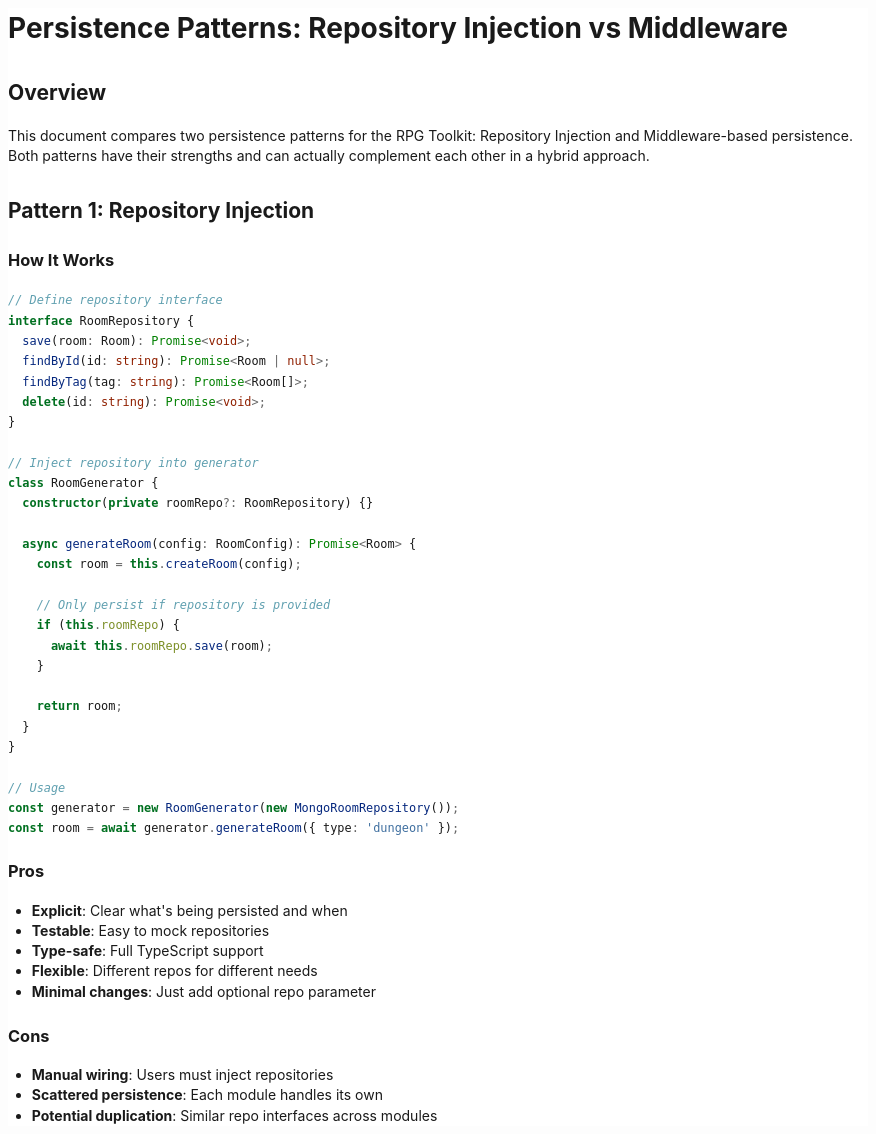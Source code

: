 # Persistence Patterns: Repository Injection vs Middleware

## Overview

This document compares two persistence patterns for the RPG Toolkit: Repository Injection and Middleware-based persistence. Both patterns have their strengths and can actually complement each other in a hybrid approach.

## Pattern 1: Repository Injection

### How It Works
```typescript
// Define repository interface
interface RoomRepository {
  save(room: Room): Promise<void>;
  findById(id: string): Promise<Room | null>;
  findByTag(tag: string): Promise<Room[]>;
  delete(id: string): Promise<void>;
}

// Inject repository into generator
class RoomGenerator {
  constructor(private roomRepo?: RoomRepository) {}
  
  async generateRoom(config: RoomConfig): Promise<Room> {
    const room = this.createRoom(config);
    
    // Only persist if repository is provided
    if (this.roomRepo) {
      await this.roomRepo.save(room);
    }
    
    return room;
  }
}

// Usage
const generator = new RoomGenerator(new MongoRoomRepository());
const room = await generator.generateRoom({ type: 'dungeon' });
```

### Pros
- **Explicit**: Clear what's being persisted and when
- **Testable**: Easy to mock repositories
- **Type-safe**: Full TypeScript support
- **Flexible**: Different repos for different needs
- **Minimal changes**: Just add optional repo parameter

### Cons
- **Manual wiring**: Users must inject repositories
- **Scattered persistence**: Each module handles its own
- **Potential duplication**: Similar repo interfaces across modules
